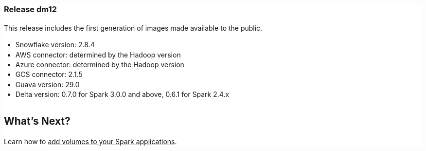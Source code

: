 ### Release dm12

This release includes the first generation of images made available to the public.

- Snowflake version: 2.8.4
- AWS connector: determined by the Hadoop version
- Azure connector: determined by the Hadoop version
- GCS connector: 2.1.5
- Guava version: 29.0
- Delta version: 0.7.0 for Spark 3.0.0 and above, 0.6.1 for Spark 2.4.x

## What’s Next?

Learn how to [add volumes to your Spark applications](ocean-spark/configure-spark-apps/mount-volumes).
